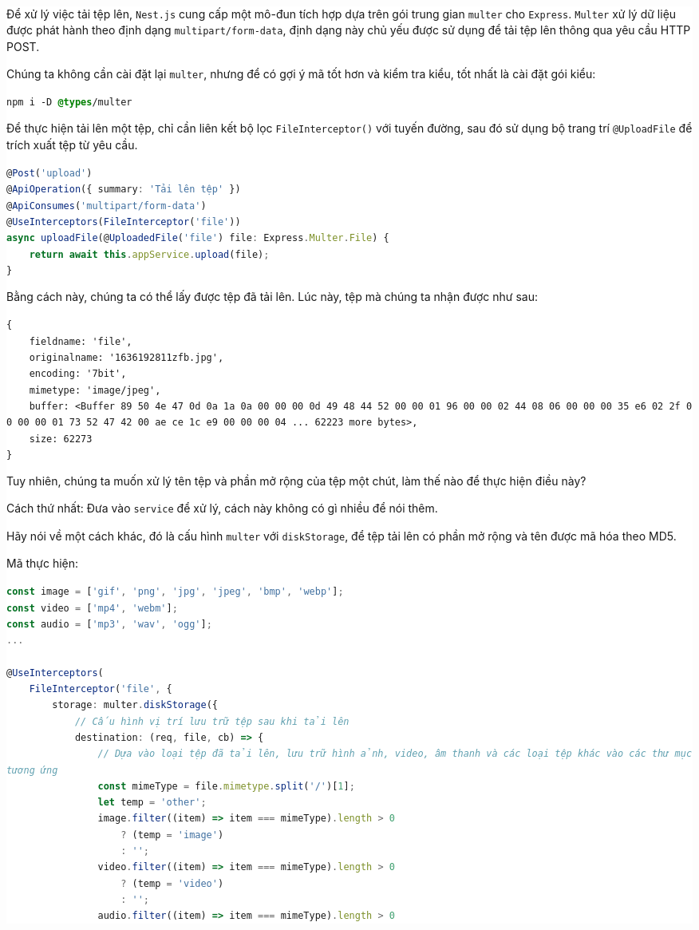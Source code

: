 Để xử lý việc tải tệp lên, `Nest.js` cung cấp một mô-đun tích hợp dựa trên gói trung gian `multer` cho `Express`. `Multer` xử lý dữ liệu được phát hành theo định dạng `multipart/form-data`, định dạng này chủ yếu được sử dụng để tải tệp lên thông qua yêu cầu HTTP POST.

Chúng ta không cần cài đặt lại `multer`, nhưng để có gợi ý mã tốt hơn và kiểm tra kiểu, tốt nhất là cài đặt gói kiểu:

```css
npm i -D @types/multer
```

Để thực hiện tải lên một tệp, chỉ cần liên kết bộ lọc `FileInterceptor()` với tuyến đường, sau đó sử dụng bộ trang trí `@UploadFile` để trích xuất tệp từ yêu cầu.

```ts
@Post('upload')   
@ApiOperation({ summary: 'Tải lên tệp' })   
@ApiConsumes('multipart/form-data')   
@UseInterceptors(FileInterceptor('file'))   
async uploadFile(@UploadedFile('file') file: Express.Multer.File) {     
    return await this.appService.upload(file);   
}
```

Bằng cách này, chúng ta có thể lấy được tệp đã tải lên. Lúc này, tệp mà chúng ta nhận được như sau:

```arduino
{   
    fieldname: 'file',   
    originalname: '1636192811zfb.jpg',   
    encoding: '7bit',   
    mimetype: 'image/jpeg',   
    buffer: <Buffer 89 50 4e 47 0d 0a 1a 0a 00 00 00 0d 49 48 44 52 00 00 01 96 00 00 02 44 08 06 00 00 00 35 e6 02 2f 00 00 00 01 73 52 47 42 00 ae ce 1c e9 00 00 00 04 ... 62223 more bytes>,   
    size: 62273 
}
```

Tuy nhiên, chúng ta muốn xử lý tên tệp và phần mở rộng của tệp một chút, làm thế nào để thực hiện điều này?

Cách thứ nhất: Đưa vào `service` để xử lý, cách này không có gì nhiều để nói thêm.

Hãy nói về một cách khác, đó là cấu hình `multer` với `diskStorage`, để tệp tải lên có phần mở rộng và tên được mã hóa theo MD5.

Mã thực hiện:

```ts
const image = ['gif', 'png', 'jpg', 'jpeg', 'bmp', 'webp']; 
const video = ['mp4', 'webm']; 
const audio = ['mp3', 'wav', 'ogg']; 
...   

@UseInterceptors( 
    FileInterceptor('file', {       
        storage: multer.diskStorage({         
            // Cấu hình vị trí lưu trữ tệp sau khi tải lên         
            destination: (req, file, cb) => {           
                // Dựa vào loại tệp đã tải lên, lưu trữ hình ảnh, video, âm thanh và các loại tệp khác vào các thư mục tương ứng           
                const mimeType = file.mimetype.split('/')[1];           
                let temp = 'other';           
                image.filter((item) => item === mimeType).length > 0             
                    ? (temp = 'image')             
                    : '';           
                video.filter((item) => item === mimeType).length > 0             
                    ? (temp = 'video')             
                    : '';           
                audio.filter((item) => item === mimeType).length > 0             
```